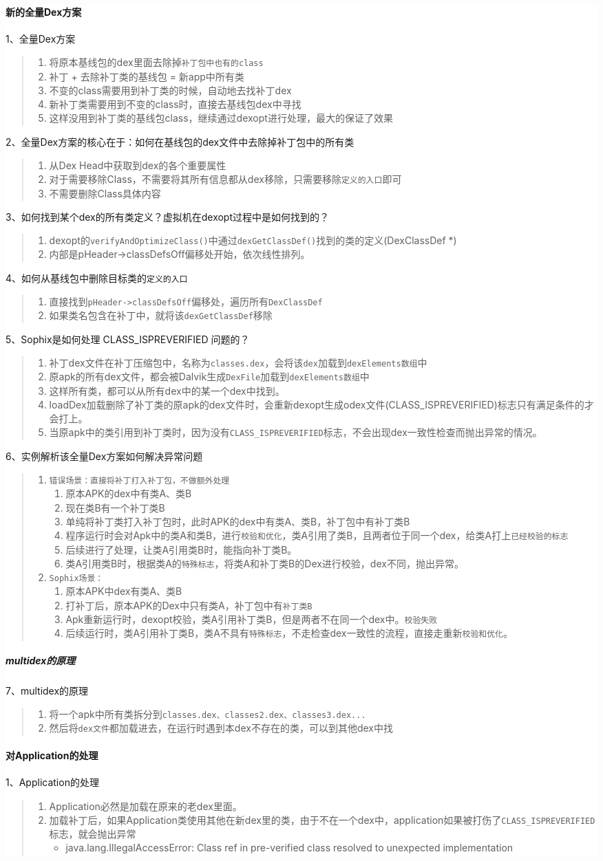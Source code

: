 #### 新的全量Dex方案

1、全量Dex方案
> 1. 将原本基线包的dex里面去除掉`补丁包中也有的class`
> 1. 补丁 + 去除补丁类的基线包 = 新app中所有类
> 1. 不变的class需要用到补丁类的时候，自动地去找补丁dex
> 1. 新补丁类需要用到不变的class时，直接去基线包dex中寻找
> 1. 这样没用到补丁类的基线包class，继续通过dexopt进行处理，最大的保证了效果

2、全量Dex方案的核心在于：如何在基线包的dex文件中去除掉补丁包中的所有类
> 1. 从Dex Head中获取到dex的各个重要属性
> 1. 对于需要移除Class，不需要将其所有信息都从dex移除，只需要移除`定义的入口`即可
> 1. 不需要删除Class具体内容

3、如何找到某个dex的所有类定义？虚拟机在dexopt过程中是如何找到的？
> 1. dexopt的`verifyAndOptimizeClass()`中通过`dexGetClassDef()`找到的类的定义(DexClassDef *)
> 1. 内部是pHeader->classDefsOff偏移处开始，依次线性排列。

4、如何从基线包中删除目标类的`定义的入口`
> 1. 直接找到`pHeader->classDefsOff`偏移处，遍历所有`DexClassDef`
> 1. 如果类名包含在补丁中，就将该`dexGetClassDef`移除

5、Sophix是如何处理 CLASS_ISPREVERIFIED 问题的？
> 1. 补丁dex文件在补丁压缩包中，名称为`classes.dex`，会将该`dex`加载到`dexElements数组`中
> 1. 原apk的所有dex文件，都会被Dalvik生成`DexFile`加载到`dexElements数组`中
> 1. 这样所有类，都可以从所有dex中的某一个dex中找到。
> 1. loadDex加载删除了补丁类的原apk的dex文件时，会重新dexopt生成odex文件(CLASS_ISPREVERIFIED)标志只有满足条件的才会打上。
> 1. 当原apk中的类引用到补丁类时，因为没有`CLASS_ISPREVERIFIED`标志，不会出现dex一致性检查而抛出异常的情况。

6、实例解析该全量Dex方案如何解决异常问题
> 1. `错误场景：直接将补丁打入补丁包，不做额外处理`
>       1. 原本APK的dex中有类A、类B
>       1. 现在类B有一个补丁类B
>       1. 单纯将补丁类打入补丁包时，此时APK的dex中有类A、类B，补丁包中有补丁类B
>       1. 程序运行时会对Apk中的类A和类B，进行`校验和优化`，类A引用了类B，且两者位于同一个dex，给类A打上`已经校验的标志`
>       1. 后续进行了处理，让类A引用类B时，能指向补丁类B。
>       1. 类A引用类B时，根据类A的`特殊标志`，将类A和补丁类B的Dex进行校验，dex不同，抛出异常。
> 1. `Sophix场景：`
>       1. 原本APK中dex有类A、类B
>       1. 打补丁后，原本APK的Dex中只有类A，补丁包中有`补丁类B`
>       1. Apk重新运行时，dexopt校验，类A引用补丁类B，但是两者不在同一个dex中。`校验失败`
>       1. 后续运行时，类A引用补丁类B，类A不具有`特殊标志`，不走检查dex一致性的流程，直接走重新`校验和优化`。

##### multidex的原理

7、multidex的原理
> 1. 将一个apk中所有类拆分到`classes.dex、classes2.dex、classes3.dex...`
> 1. 然后将`dex文件`都加载进去，在运行时遇到本dex不存在的类，可以到其他dex中找

#### 对Application的处理

1、Application的处理
> 1. Application必然是加载在原来的老dex里面。
> 1. 加载补丁后，如果Application类使用其他在新dex里的类，由于不在一个dex中，application如果被打伤了`CLASS_ISPREVERIFIED`标志，就会抛出异常
>      * java.lang.IllegalAccessError: Class ref in pre-verified class resolved to unexpected implementation
